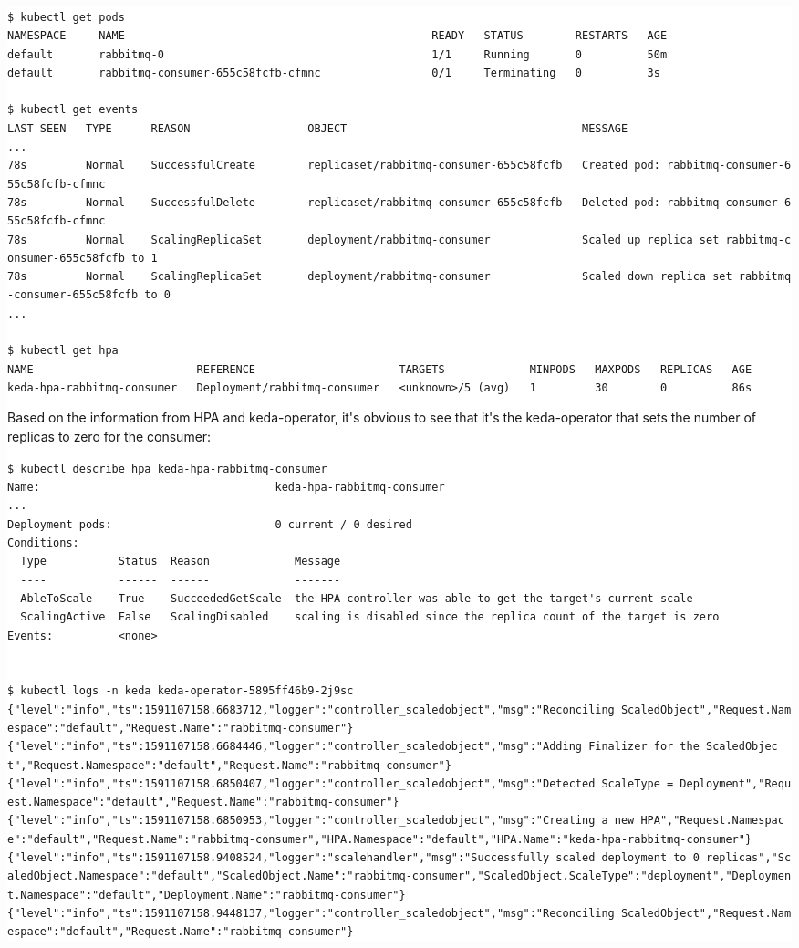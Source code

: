 ```
$ kubectl get pods
NAMESPACE     NAME                                               READY   STATUS        RESTARTS   AGE
default       rabbitmq-0                                         1/1     Running       0          50m
default       rabbitmq-consumer-655c58fcfb-cfmnc                 0/1     Terminating   0          3s

$ kubectl get events
LAST SEEN   TYPE      REASON                  OBJECT                                    MESSAGE
...
78s         Normal    SuccessfulCreate        replicaset/rabbitmq-consumer-655c58fcfb   Created pod: rabbitmq-consumer-655c58fcfb-cfmnc
78s         Normal    SuccessfulDelete        replicaset/rabbitmq-consumer-655c58fcfb   Deleted pod: rabbitmq-consumer-655c58fcfb-cfmnc
78s         Normal    ScalingReplicaSet       deployment/rabbitmq-consumer              Scaled up replica set rabbitmq-consumer-655c58fcfb to 1
78s         Normal    ScalingReplicaSet       deployment/rabbitmq-consumer              Scaled down replica set rabbitmq-consumer-655c58fcfb to 0
...

$ kubectl get hpa
NAME                         REFERENCE                      TARGETS             MINPODS   MAXPODS   REPLICAS   AGE
keda-hpa-rabbitmq-consumer   Deployment/rabbitmq-consumer   <unknown>/5 (avg)   1         30        0          86s
```

Based on the information from HPA and keda-operator, it's obvious to see that it's the keda-operator
that sets the number of replicas to zero for the consumer:

```
$ kubectl describe hpa keda-hpa-rabbitmq-consumer
Name:                                    keda-hpa-rabbitmq-consumer
...
Deployment pods:                         0 current / 0 desired
Conditions:
  Type           Status  Reason             Message
  ----           ------  ------             -------
  AbleToScale    True    SucceededGetScale  the HPA controller was able to get the target's current scale
  ScalingActive  False   ScalingDisabled    scaling is disabled since the replica count of the target is zero
Events:          <none>


$ kubectl logs -n keda keda-operator-5895ff46b9-2j9sc
{"level":"info","ts":1591107158.6683712,"logger":"controller_scaledobject","msg":"Reconciling ScaledObject","Request.Namespace":"default","Request.Name":"rabbitmq-consumer"}
{"level":"info","ts":1591107158.6684446,"logger":"controller_scaledobject","msg":"Adding Finalizer for the ScaledObject","Request.Namespace":"default","Request.Name":"rabbitmq-consumer"}
{"level":"info","ts":1591107158.6850407,"logger":"controller_scaledobject","msg":"Detected ScaleType = Deployment","Request.Namespace":"default","Request.Name":"rabbitmq-consumer"}
{"level":"info","ts":1591107158.6850953,"logger":"controller_scaledobject","msg":"Creating a new HPA","Request.Namespace":"default","Request.Name":"rabbitmq-consumer","HPA.Namespace":"default","HPA.Name":"keda-hpa-rabbitmq-consumer"}
{"level":"info","ts":1591107158.9408524,"logger":"scalehandler","msg":"Successfully scaled deployment to 0 replicas","ScaledObject.Namespace":"default","ScaledObject.Name":"rabbitmq-consumer","ScaledObject.ScaleType":"deployment","Deployment.Namespace":"default","Deployment.Name":"rabbitmq-consumer"}
{"level":"info","ts":1591107158.9448137,"logger":"controller_scaledobject","msg":"Reconciling ScaledObject","Request.Namespace":"default","Request.Name":"rabbitmq-consumer"}
```